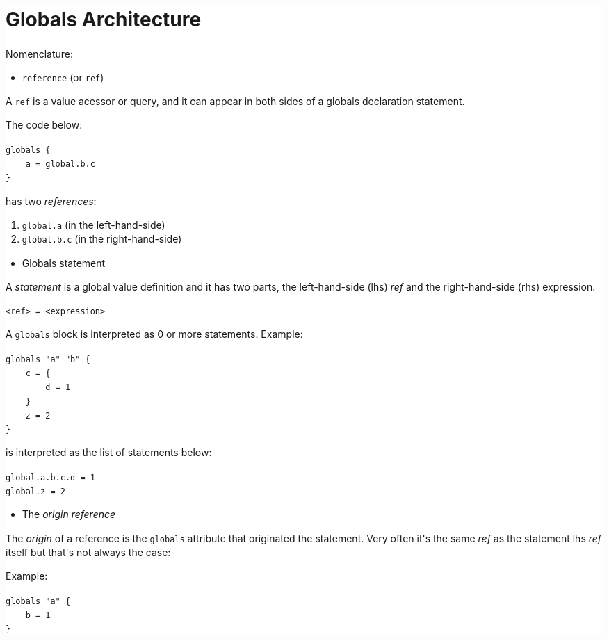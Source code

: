 # Globals Architecture

Nomenclature:

- `reference` (or `ref`)

A `ref` is a value acessor or query, and it can appear in both sides of a 
globals declaration statement.

The code below:

```
globals {
    a = global.b.c
}
```

has two _references_:

1. `global.a`     (in the left-hand-side)
2. `global.b.c`   (in the right-hand-side)

- Globals statement

A _statement_ is a global value definition and it has two parts, the left-hand-side
(lhs) _ref_ and the right-hand-side (rhs) expression.

```
<ref> = <expression>
```

A `globals` block is interpreted as 0 or more statements.
Example:

```hcl
globals "a" "b" {
    c = {
        d = 1
    }
    z = 2
}
```
is interpreted as the list of statements below:

```
global.a.b.c.d = 1
global.z = 2
```

- The _origin reference_

The _origin_ of a reference is the `globals` attribute that originated the 
statement. Very often it's the same _ref_ as the statement lhs _ref_ itself but
that's not always the case:

Example:

```
globals "a" {
    b = 1
}
```
